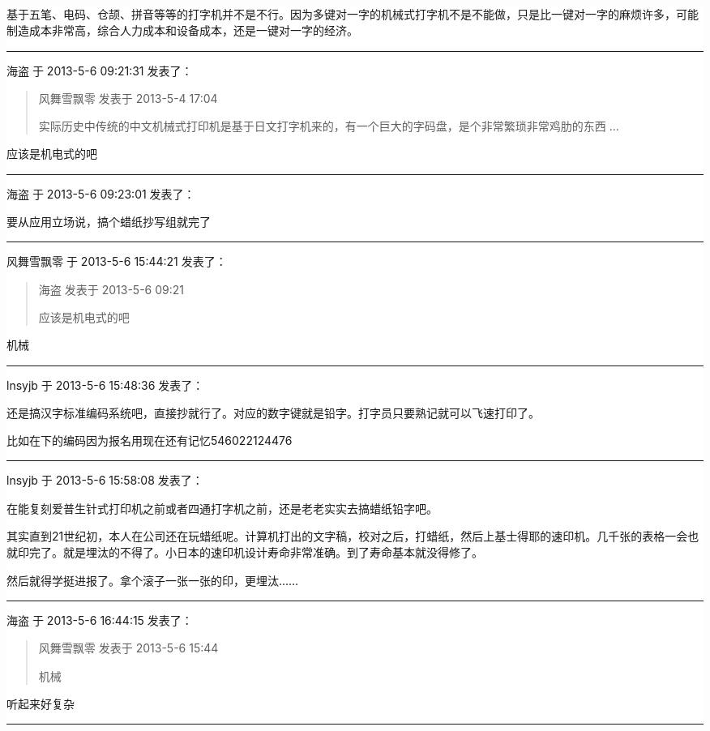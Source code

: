 基于五笔、电码、仓颉、拼音等等的打字机并不是不行。因为多键对一字的机械式打字机不是不能做，只是比一键对一字的麻烦许多，可能制造成本非常高，综合人力成本和设备成本，还是一键对一字的经济。

---------

海盗 于 2013-5-6 09:21:31 发表了：

> 风舞雪飘零 发表于 2013-5-4 17:04
> 
> 实际历史中传统的中文机械式打印机是基于日文打字机来的，有一个巨大的字码盘，是个非常繁琐非常鸡肋的东西 ...



应该是机电式的吧

---------

海盗 于 2013-5-6 09:23:01 发表了：

要从应用立场说，搞个蜡纸抄写组就完了

---------

风舞雪飘零 于 2013-5-6 15:44:21 发表了：

> 海盗 发表于 2013-5-6 09:21
> 
> 应该是机电式的吧



机械

---------

lnsyjb 于 2013-5-6 15:48:36 发表了：

还是搞汉字标准编码系统吧，直接抄就行了。对应的数字键就是铅字。打字员只要熟记就可以飞速打印了。

比如在下的编码因为报名用现在还有记忆546022124476

---------

lnsyjb 于 2013-5-6 15:58:08 发表了：

在能复刻爱普生针式打印机之前或者四通打字机之前，还是老老实实去搞蜡纸铅字吧。

其实直到21世纪初，本人在公司还在玩蜡纸呢。计算机打出的文字稿，校对之后，打蜡纸，然后上基士得耶的速印机。几千张的表格一会也就印完了。就是埋汰的不得了。小日本的速印机设计寿命非常准确。到了寿命基本就没得修了。

然后就得学挺进报了。拿个滚子一张一张的印，更埋汰……

---------

海盗 于 2013-5-6 16:44:15 发表了：

> 风舞雪飘零 发表于 2013-5-6 15:44
> 
> 机械



听起来好复杂

---------
